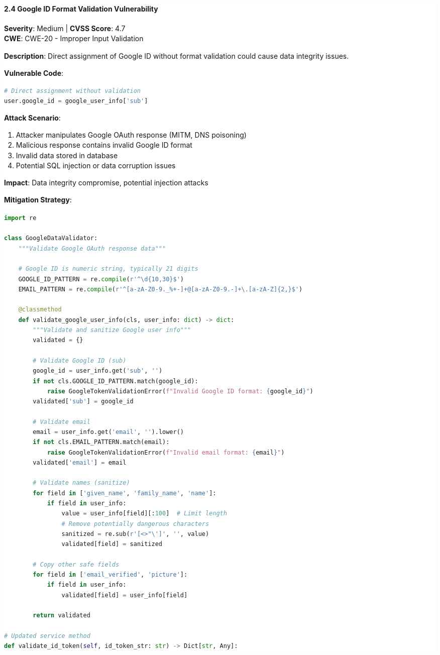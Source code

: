 #### 2.4 Google ID Format Validation Vulnerability
**Severity**: Medium | **CVSS Score**: 4.7  
**CWE**: CWE-20 - Improper Input Validation

**Description**: Direct assignment of Google ID without format validation could cause data integrity issues.

**Vulnerable Code**:
```python
# Direct assignment without validation
user.google_id = google_user_info['sub']
```

**Attack Scenario**:
1. Attacker manipulates Google OAuth response (MITM, DNS poisoning)
2. Malicious response contains invalid Google ID format
3. Invalid data stored in database
4. Potential SQL injection or data corruption issues

**Impact**: Data integrity compromise, potential injection attacks

**Mitigation Strategy**:
```python
import re

class GoogleDataValidator:
    """Validate Google OAuth response data"""
    
    # Google ID is numeric string, typically 21 digits
    GOOGLE_ID_PATTERN = re.compile(r'^\d{10,30}$')
    EMAIL_PATTERN = re.compile(r'^[a-zA-Z0-9._%+-]+@[a-zA-Z0-9.-]+\.[a-zA-Z]{2,}$')
    
    @classmethod
    def validate_google_user_info(cls, user_info: dict) -> dict:
        """Validate and sanitize Google user info"""
        validated = {}
        
        # Validate Google ID (sub)
        google_id = user_info.get('sub', '')
        if not cls.GOOGLE_ID_PATTERN.match(google_id):
            raise GoogleTokenValidationError(f"Invalid Google ID format: {google_id}")
        validated['sub'] = google_id
        
        # Validate email
        email = user_info.get('email', '').lower()
        if not cls.EMAIL_PATTERN.match(email):
            raise GoogleTokenValidationError(f"Invalid email format: {email}")
        validated['email'] = email
        
        # Validate names (sanitize)
        for field in ['given_name', 'family_name', 'name']:
            if field in user_info:
                value = user_info[field][:100]  # Limit length
                # Remove potentially dangerous characters
                sanitized = re.sub(r'[<>"\']', '', value)
                validated[field] = sanitized
        
        # Copy other safe fields
        for field in ['email_verified', 'picture']:
            if field in user_info:
                validated[field] = user_info[field]
        
        return validated

# Updated service method
def validate_id_token(self, id_token_str: str) -> Dict[str, Any]:
```